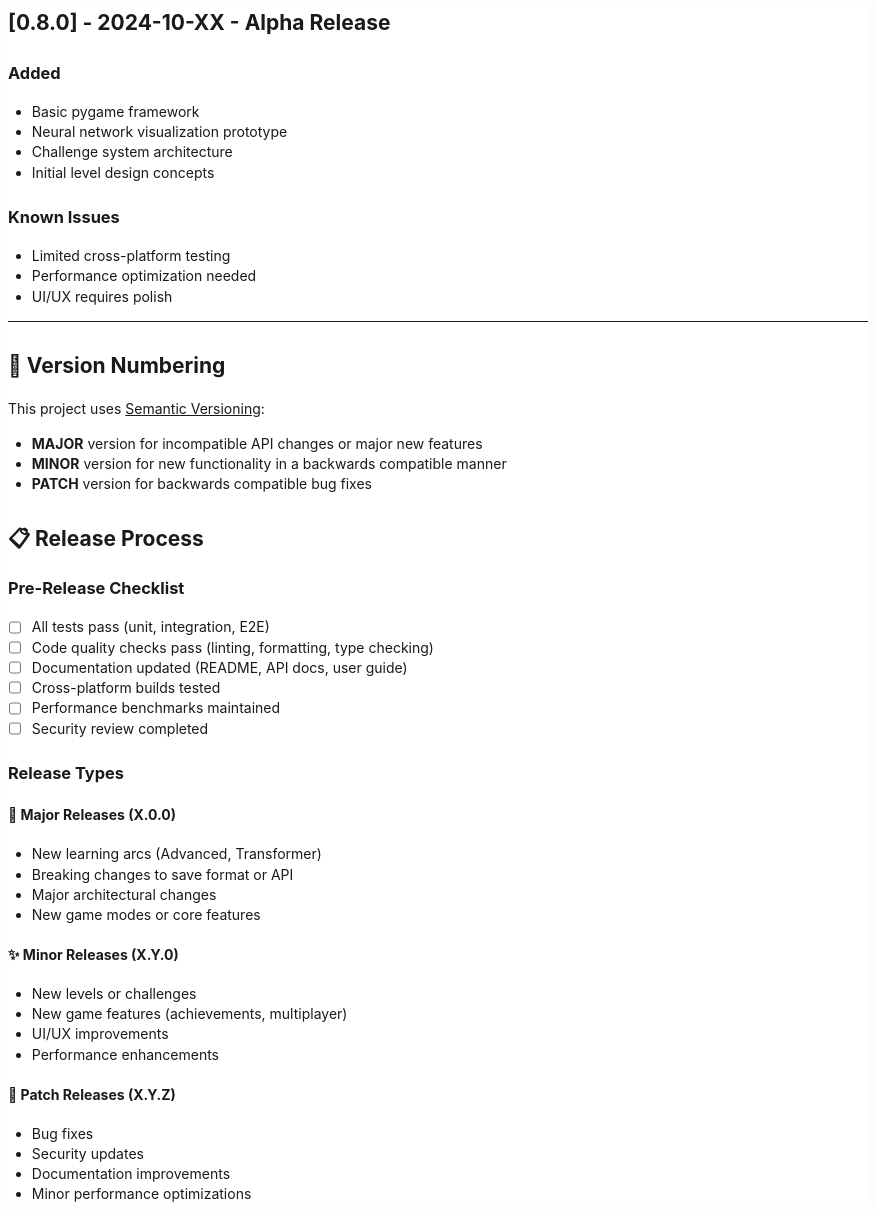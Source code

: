 ## [0.8.0] - 2024-10-XX - Alpha Release

### Added
- Basic pygame framework
- Neural network visualization prototype
- Challenge system architecture
- Initial level design concepts

### Known Issues
- Limited cross-platform testing
- Performance optimization needed
- UI/UX requires polish

---

## 🎯 Version Numbering

This project uses [Semantic Versioning](https://semver.org/):

- **MAJOR** version for incompatible API changes or major new features
- **MINOR** version for new functionality in a backwards compatible manner
- **PATCH** version for backwards compatible bug fixes

## 📋 Release Process

### Pre-Release Checklist
- [ ] All tests pass (unit, integration, E2E)
- [ ] Code quality checks pass (linting, formatting, type checking)
- [ ] Documentation updated (README, API docs, user guide)
- [ ] Cross-platform builds tested
- [ ] Performance benchmarks maintained
- [ ] Security review completed

### Release Types

#### 🚀 Major Releases (X.0.0)
- New learning arcs (Advanced, Transformer)
- Breaking changes to save format or API
- Major architectural changes
- New game modes or core features

#### ✨ Minor Releases (X.Y.0)
- New levels or challenges
- New game features (achievements, multiplayer)
- UI/UX improvements
- Performance enhancements

#### 🐛 Patch Releases (X.Y.Z)
- Bug fixes
- Security updates
- Documentation improvements
- Minor performance optimizations
